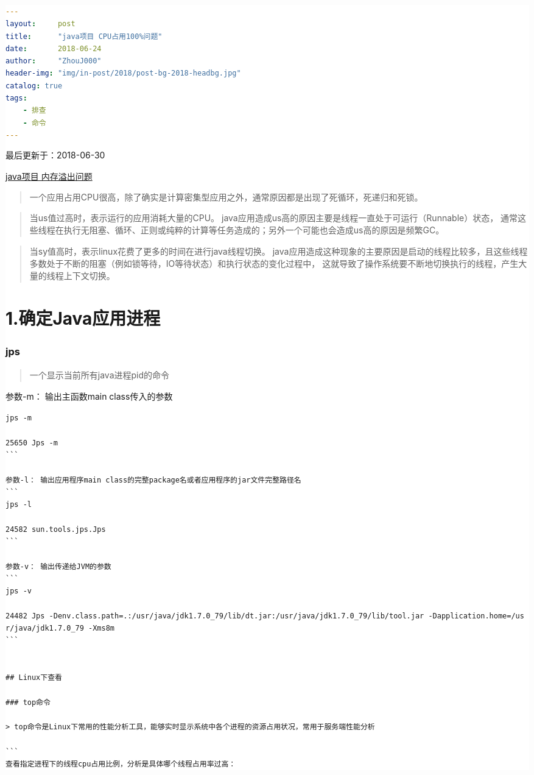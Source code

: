 ```yaml
---
layout:     post
title:      "java项目 CPU占用100%问题"
date:       2018-06-24
author:     "ZhouJ000"
header-img: "img/in-post/2018/post-bg-2018-headbg.jpg"
catalog: true
tags:
    - 排查
    - 命令
--- 
```


<font id="last-updated">最后更新于：2018-06-30</font>

[java项目 内存溢出问题](https://zhouj000.github.io/2018/07/14/investigate-out-memery/)



> 一个应用占用CPU很高，除了确实是计算密集型应用之外，通常原因都是出现了死循环，死递归和死锁。

> 当us值过高时，表示运行的应用消耗大量的CPU。
java应用造成us高的原因主要是线程一直处于可运行（Runnable）状态，
通常这些线程在执行无阻塞、循环、正则或纯粹的计算等任务造成的；另外一个可能也会造成us高的原因是频繁GC。

> 当sy值高时，表示linux花费了更多的时间在进行java线程切换。
java应用造成这种现象的主要原因是启动的线程比较多，且这些线程多数处于不断的阻塞（例如锁等待，IO等待状态）和执行状态的变化过程中，
这就导致了操作系统要不断地切换执行的线程，产生大量的线程上下文切换。


# 1.确定Java应用进程

### jps

> 一个显示当前所有java进程pid的命令

参数-m： 输出主函数main class传入的参数
````
jps -m

25650 Jps -m
```

参数-l： 输出应用程序main class的完整package名或者应用程序的jar文件完整路径名
```
jps -l

24582 sun.tools.jps.Jps
```

参数-v： 输出传递给JVM的参数
```
jps -v

24482 Jps -Denv.class.path=.:/usr/java/jdk1.7.0_79/lib/dt.jar:/usr/java/jdk1.7.0_79/lib/tool.jar -Dapplication.home=/usr/java/jdk1.7.0_79 -Xms8m
```


## Linux下查看

### top命令

> top命令是Linux下常用的性能分析工具，能够实时显示系统中各个进程的资源占用状况，常用于服务端性能分析

```
查看指定进程下的线程cpu占用比例，分析是具体哪个线程占用率过高：
````